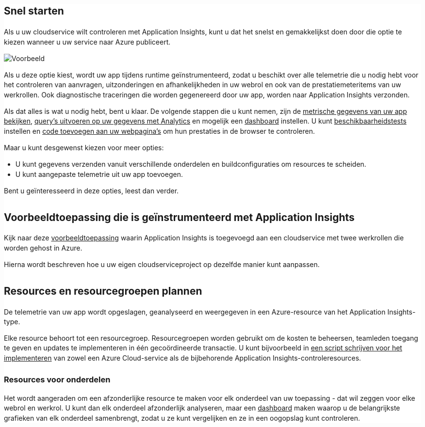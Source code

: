 <a id="quick-start" class="xliff"></a>

## Snel starten
Als u uw cloudservice wilt controleren met Application Insights, kunt u dat het snelst en gemakkelijkst doen door die optie te kiezen wanneer u uw service naar Azure publiceert.

![Voorbeeld](./media/app-insights-cloudservices/azure-cloud-application-insights.png)

Als u deze optie kiest, wordt uw app tijdens runtime geïnstrumenteerd, zodat u beschikt over alle telemetrie die u nodig hebt voor het controleren van aanvragen, uitzonderingen en afhankelijkheden in uw webrol en ook van de prestatiemeteritems van uw werkrollen. Ook diagnostische traceringen die worden gegenereerd door uw app, worden naar Application Insights verzonden.

Als dat alles is wat u nodig hebt, bent u klaar. De volgende stappen die u kunt nemen, zijn de [metrische gegevens van uw app bekijken](app-insights-metrics-explorer.md), [query’s uitvoeren op uw gegevens met Analytics](app-insights-analytics.md) en mogelijk een [dashboard](app-insights-dashboards.md) instellen. U kunt [beschikbaarheidstests](app-insights-monitor-web-app-availability.md) instellen en [code toevoegen aan uw webpagina’s](app-insights-javascript.md) om hun prestaties in de browser te controleren.

Maar u kunt desgewenst kiezen voor meer opties:

* U kunt gegevens verzenden vanuit verschillende onderdelen en buildconfiguraties om resources te scheiden.
* U kunt aangepaste telemetrie uit uw app toevoegen.

Bent u geïnteresseerd in deze opties, leest dan verder.

<a id="sample-application-instrumented-with-application-insights" class="xliff"></a>

## Voorbeeldtoepassing die is geïnstrumenteerd met Application Insights
Kijk naar deze [voorbeeldtoepassing](https://github.com/Microsoft/ApplicationInsights-Home/tree/master/Samples/AzureEmailService) waarin Application Insights is toegevoegd aan een cloudservice met twee werkrollen die worden gehost in Azure. 

Hierna wordt beschreven hoe u uw eigen cloudserviceproject op dezelfde manier kunt aanpassen.

<a id="plan-resources-and-resource-groups" class="xliff"></a>

## Resources en resourcegroepen plannen
De telemetrie van uw app wordt opgeslagen, geanalyseerd en weergegeven in een Azure-resource van het Application Insights-type. 

Elke resource behoort tot een resourcegroep. Resourcegroepen worden gebruikt om de kosten te beheersen, teamleden toegang te geven en updates te implementeren in één gecoördineerde transactie. U kunt bijvoorbeeld in [een script schrijven voor het implementeren](../azure-resource-manager/resource-group-template-deploy.md) van zowel een Azure Cloud-service als de bijbehorende Application Insights-controleresources.

<a id="resources-for-components" class="xliff"></a>

### Resources voor onderdelen
Het wordt aangeraden om een afzonderlijke resource te maken voor elk onderdeel van uw toepassing - dat wil zeggen voor elke webrol en werkrol. U kunt dan elk onderdeel afzonderlijk analyseren, maar een [dashboard](app-insights-dashboards.md) maken waarop u de belangrijkste grafieken van elk onderdeel samenbrengt, zodat u ze kunt vergelijken en ze in een oogopslag kunt controleren. 
